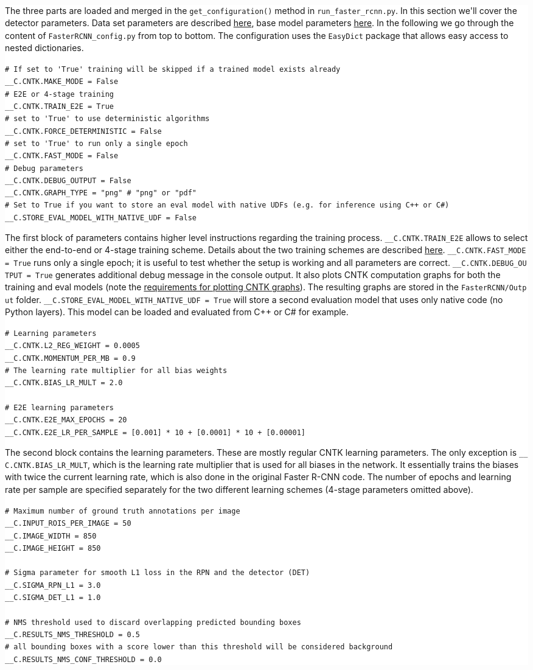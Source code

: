 The three parts are loaded and merged in the `get_configuration()` method in `run_faster_rcnn.py`. In this section we'll cover the detector parameters. Data set parameters are described [here](#run-faster-r-cnn-on-your-own-data), base model parameters [here](#using-a-different-base-model). In the following we go through the content of `FasterRCNN_config.py` from top to bottom. The configuration uses the `EasyDict` package that allows easy access to nested dictionaries.

```
# If set to 'True' training will be skipped if a trained model exists already
__C.CNTK.MAKE_MODE = False
# E2E or 4-stage training
__C.CNTK.TRAIN_E2E = True
# set to 'True' to use deterministic algorithms
__C.CNTK.FORCE_DETERMINISTIC = False
# set to 'True' to run only a single epoch
__C.CNTK.FAST_MODE = False
# Debug parameters
__C.CNTK.DEBUG_OUTPUT = False
__C.CNTK.GRAPH_TYPE = "png" # "png" or "pdf"
# Set to True if you want to store an eval model with native UDFs (e.g. for inference using C++ or C#)
__C.STORE_EVAL_MODEL_WITH_NATIVE_UDF = False
```

The first block of parameters contains higher level instructions regarding the training process. `__C.CNTK.TRAIN_E2E` allows to select either the end-to-end or 4-stage training scheme. Details about the two training schemes are described [here](#e2e-and-4-stage-training). `__C.CNTK.FAST_MODE = True` runs only a single epoch; it is useful to test whether the setup is working and all parameters are correct. `__C.CNTK.DEBUG_OUTPUT = True` generates additional debug message in the console output. It also plots CNTK computation graphs for both the training and eval models (note the [requirements for plotting CNTK graphs](https://cntk.ai/pythondocs/cntk.logging.graph.html?highlight=plot#cntk.logging.graph.plot)). The resulting graphs are stored in the `FasterRCNN/Output` folder. `__C.STORE_EVAL_MODEL_WITH_NATIVE_UDF = True` will store a second evaluation model that uses only native code (no Python layers). This model can be loaded and evaluated from C++ or C# for example.

```
# Learning parameters
__C.CNTK.L2_REG_WEIGHT = 0.0005
__C.CNTK.MOMENTUM_PER_MB = 0.9
# The learning rate multiplier for all bias weights
__C.CNTK.BIAS_LR_MULT = 2.0

# E2E learning parameters
__C.CNTK.E2E_MAX_EPOCHS = 20
__C.CNTK.E2E_LR_PER_SAMPLE = [0.001] * 10 + [0.0001] * 10 + [0.00001]
```

The second block contains the learning parameters. These are mostly regular CNTK learning parameters. The only exception is `__C.CNTK.BIAS_LR_MULT`, which is the learning rate multiplier that is used for all biases in the network. It essentially trains the biases with twice the current learning rate, which is also done in the original Faster R-CNN code. The number of epochs and learning rate per sample are specified separately for the two different learning schemes (4-stage parameters omitted above).

```
# Maximum number of ground truth annotations per image
__C.INPUT_ROIS_PER_IMAGE = 50
__C.IMAGE_WIDTH = 850
__C.IMAGE_HEIGHT = 850

# Sigma parameter for smooth L1 loss in the RPN and the detector (DET)
__C.SIGMA_RPN_L1 = 3.0
__C.SIGMA_DET_L1 = 1.0

# NMS threshold used to discard overlapping predicted bounding boxes
__C.RESULTS_NMS_THRESHOLD = 0.5
# all bounding boxes with a score lower than this threshold will be considered background
__C.RESULTS_NMS_CONF_THRESHOLD = 0.0
```